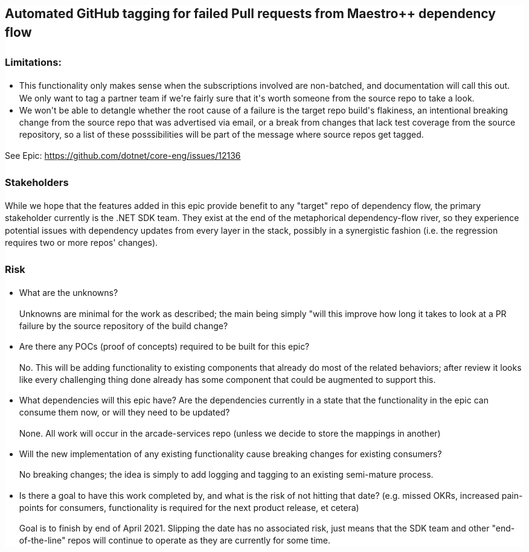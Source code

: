 ## Automated GitHub tagging for failed Pull requests from Maestro++ dependency flow

### Limitations:

- This functionality only makes sense when the subscriptions involved are non-batched, and documentation will call this out. We only want to tag a partner team if we're fairly sure that it's worth someone from the source repo to take a look.
- We won't be able to detangle whether the root cause of a failure is the target repo build's flakiness, an intentional breaking change from the source repo that was advertised via email, or a break from changes that lack test coverage from the source repository, so a list of these posssibilities will be part of the message where source repos get tagged.

See Epic: https://github.com/dotnet/core-eng/issues/12136

### Stakeholders

While we hope that the features added in this epic provide benefit to any "target" repo of dependency flow, the primary stakeholder currently is the .NET SDK team. They exist at the end of the metaphorical dependency-flow river, so they experience potential issues with dependency updates from every layer in the stack, possibly in a synergistic fashion (i.e. the regression requires two or more repos' changes).

### Risk

- What are the unknowns? 

  Unknowns are minimal for the work as described; the main being simply "will this improve how long it takes to look at a PR failure by the source repository of the build change?

- Are there any POCs (proof of concepts) required to be built for this epic? 

  No. This will be adding functionality to existing components that already do most of the related behaviors; after review it looks like every challenging thing done already has some component that could be augmented to support this.

- What dependencies will this epic have? Are the dependencies currently in a state that the functionality in the epic can consume them now, or will they need to be updated? 

  None.  All work will occur in the arcade-services repo (unless we decide to store the mappings in another)

- Will the new implementation of any existing functionality cause breaking changes for existing consumers? 

  No breaking changes; the idea is simply to add logging and tagging to an existing semi-mature process.

- Is there a goal to have this work completed by, and what is the risk of not hitting that date? (e.g. missed OKRs, increased pain-points for consumers, functionality is required for the next product release, et cetera)

  Goal is to finish by end of April 2021. Slipping the date has no associated risk, just means that the SDK team and other "end-of-the-line" repos will continue to operate as they are currently for some time.
